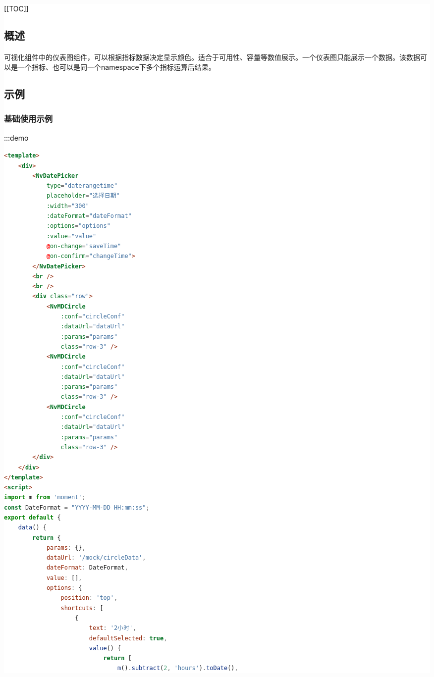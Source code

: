 [[TOC]]

## 概述

可视化组件中的仪表图组件，可以根据指标数据决定显示颜色。适合于可用性、容量等数值展示。一个仪表图只能展示一个数据。该数据可以是一个指标、也可以是同一个namespace下多个指标运算后结果。

## 示例
### 基础使用示例
:::demo 
```html
<template>
    <div>
        <NvDatePicker
            type="daterangetime"
            placeholder="选择日期"
            :width="300"
            :dateFormat="dateFormat"
            :options="options"
            :value="value"
            @on-change="saveTime"
            @on-confirm="changeTime">
        </NvDatePicker>
        <br />
        <br />
        <div class="row">
            <NvMDCircle
                :conf="circleConf"
                :dataUrl="dataUrl"
                :params="params"
                class="row-3" />
            <NvMDCircle
                :conf="circleConf"
                :dataUrl="dataUrl"
                :params="params"
                class="row-3" />
            <NvMDCircle
                :conf="circleConf"
                :dataUrl="dataUrl"
                :params="params"
                class="row-3" />
        </div>
    </div>
</template>
<script>
import m from 'moment';
const DateFormat = "YYYY-MM-DD HH:mm:ss";
export default {
    data() {
        return {
            params: {},
            dataUrl: '/mock/circleData',
            dateFormat: DateFormat,
            value: [],
            options: {
                position: 'top',
                shortcuts: [
                    {
                        text: '2小时',
                        defaultSelected: true,
                        value() {
                            return [
                                m().subtract(2, 'hours').toDate(),
```